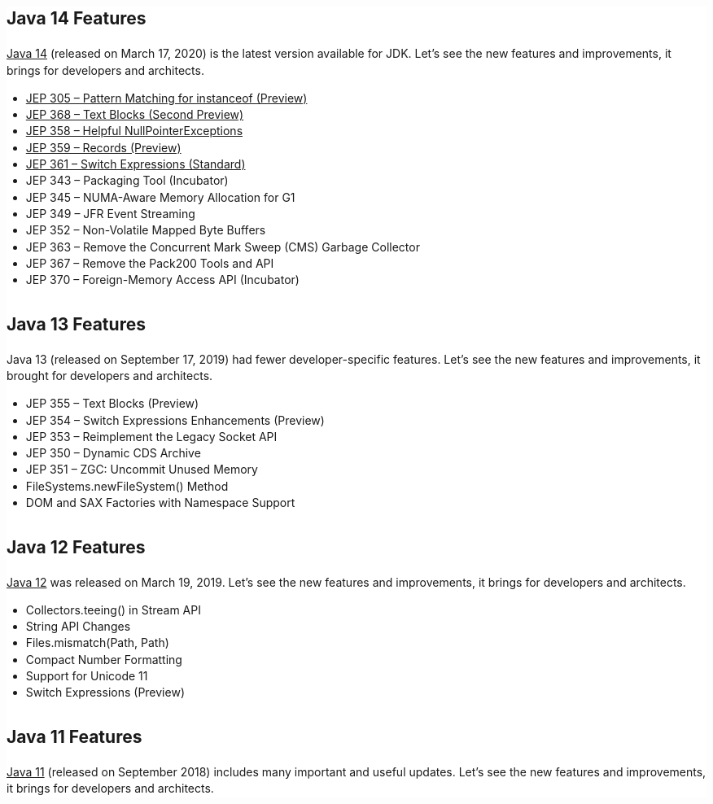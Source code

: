 ## Java 14 Features

[Java 14](https://howtodoinjava.com/java14/java14-new-features/) (released on March 17, 2020) is the latest version available for JDK. Let’s see the new features and improvements, it brings for developers and architects.

- [JEP 305 – Pattern Matching for instanceof (Preview)](https://howtodoinjava.com/java14/pattern-matching-instanceof/)
- [JEP 368 – Text Blocks (Second Preview)](https://howtodoinjava.com/java14/java-text-blocks/)
- [JEP 358 – Helpful NullPointerExceptions](https://howtodoinjava.com/java14/helpful-nullpointerexception/)
- [JEP 359 – Records (Preview)](https://howtodoinjava.com/java14/java-14-record-type/)
- [JEP 361 – Switch Expressions (Standard)](https://howtodoinjava.com/java14/switch-expressions/)
- JEP 343 – Packaging Tool (Incubator)
- JEP 345 – NUMA-Aware Memory Allocation for G1
- JEP 349 – JFR Event Streaming
- JEP 352 – Non-Volatile Mapped Byte Buffers
- JEP 363 – Remove the Concurrent Mark Sweep (CMS) Garbage Collector
- JEP 367 – Remove the Pack200 Tools and API
- JEP 370 – Foreign-Memory Access API (Incubator)

## Java 13 Features

Java 13 (released on September 17, 2019) had fewer developer-specific features. Let’s see the new features and improvements, it brought for developers and architects.

- JEP 355 – Text Blocks (Preview)
- JEP 354 – Switch Expressions Enhancements (Preview)
- JEP 353 – Reimplement the Legacy Socket API
- JEP 350 – Dynamic CDS Archive
- JEP 351 – ZGC: Uncommit Unused Memory
- FileSystems.newFileSystem() Method
- DOM and SAX Factories with Namespace Support

## Java 12 Features

[Java 12](https://howtodoinjava.com/java12/new-features-enhancements/) was released on March 19, 2019. Let’s see the new features and improvements, it brings for developers and architects.

- Collectors.teeing() in Stream API
- String API Changes
- Files.mismatch(Path, Path)
- Compact Number Formatting
- Support for Unicode 11
- Switch Expressions (Preview)

## Java 11 Features

[Java 11](https://howtodoinjava.com/java11/features-enhancements/) (released on September 2018) includes many important and useful updates. Let’s see the new features and improvements, it brings for developers and architects.
